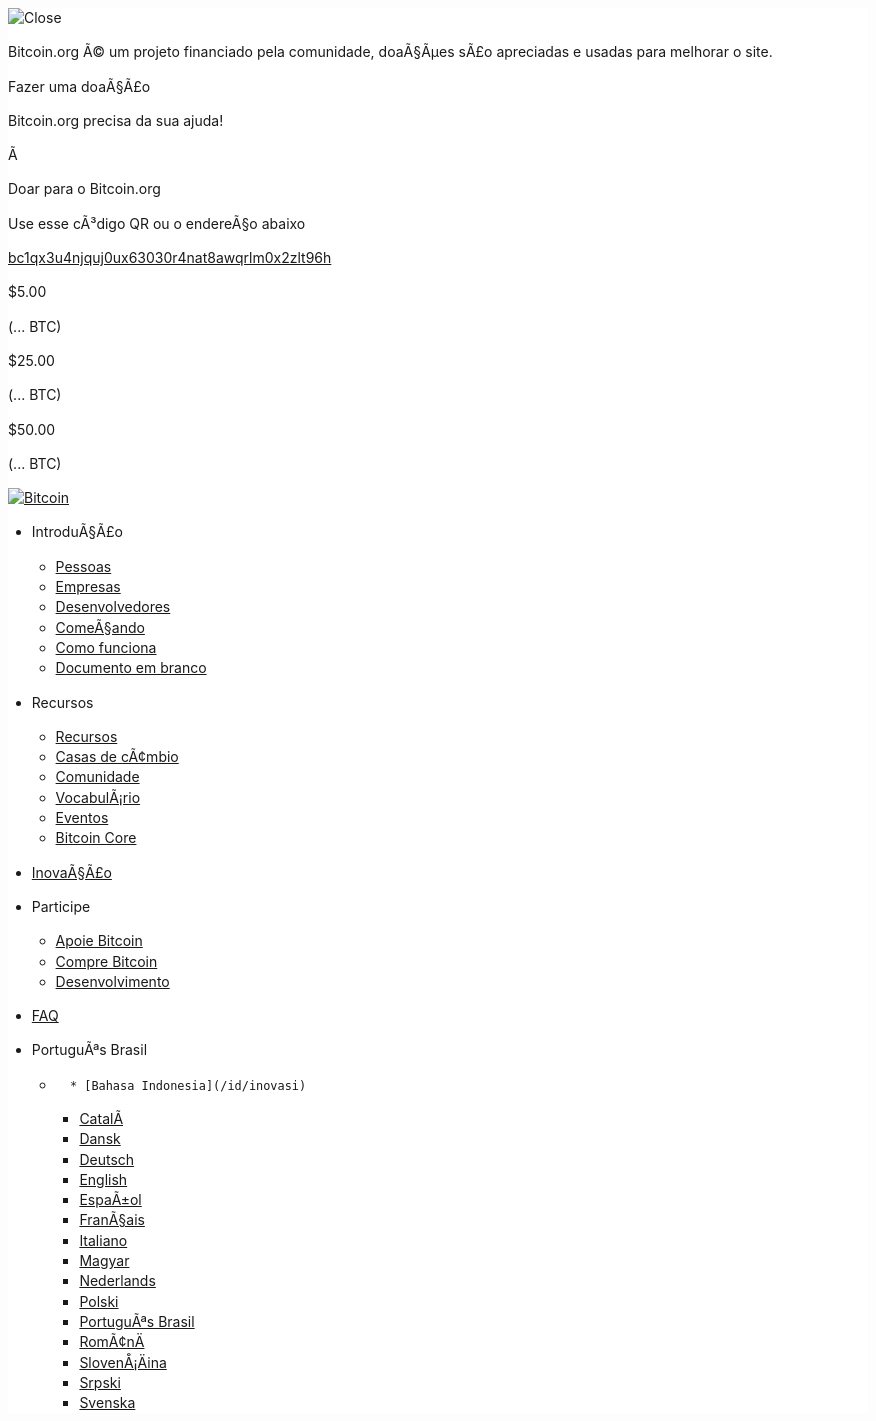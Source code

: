 ![Close](/img/icons/ico_close.svg?1716491272)

Bitcoin.org Ã© um projeto financiado pela comunidade, doaÃ§Ãµes sÃ£o
apreciadas e usadas para melhorar o site.

Fazer uma doaÃ§Ã£o

Bitcoin.org precisa da sua ajuda!

Ã

Doar para o Bitcoin.org

Use esse cÃ³digo QR ou o endereÃ§o abaixo

[ bc1qx3u4njquj0ux63030r4nat8awqrlm0x2zlt96h
](bitcoin:bc1qx3u4njquj0ux63030r4nat8awqrlm0x2zlt96h)

$5.00

(... BTC)

$25.00

(... BTC)

$50.00

(... BTC)

[![Bitcoin](/img/icons/logotop.svg?1716491272)](/pt_BR/)

  * IntroduÃ§Ã£o
    * [Pessoas](/pt_BR/bitcoin-para-pessoas)
    * [Empresas](/pt_BR/bitcoin-para-empresas)
    * [Desenvolvedores](https://developer.bitcoin.org/)
    * [ComeÃ§ando](/pt_BR/comecando)
    * [Como funciona](/pt_BR/como-funciona)
    * [Documento em branco](/pt_BR/bitcoin-paper)
  * Recursos
    * [Recursos](/pt_BR/recursos)
    * [Casas de cÃ¢mbio](/pt_BR/trocas)
    * [Comunidade](/pt_BR/comunidade)
    * [VocabulÃ¡rio](/pt_BR/vocabulario)
    * [Eventos](/pt_BR/eventos)
    * [Bitcoin Core](/pt_BR/download)
  * [InovaÃ§Ã£o](/pt_BR/inovacao)
  * Participe
    * [Apoie Bitcoin](/pt_BR/suporte-bitcoin)
    * [Compre Bitcoin](/pt_BR/compre)
    * [Desenvolvimento](/pt_BR/desenvolvimento)
  * [FAQ](/pt_BR/faq)

  * PortuguÃªs Brasil
    *       * [Bahasa Indonesia](/id/inovasi)
      * [CatalÃ ](/ca/innovacio)
      * [Dansk](/da/innovation)
      * [Deutsch](/de/innovation)
      * [English](/en/innovation)
      * [EspaÃ±ol](/es/innovacion)
      * [FranÃ§ais](/fr/innovation)
      * [Italiano](/it/innovazione)
      * [Magyar](/hu/innovacio)
      * [Nederlands](/nl/innovatie)
      * [Polski](/pl/innowacje)
      * [PortuguÃªs Brasil](/pt_BR/inovacao)
      * [RomÃ¢nÄ](/ro/inovatie)
      * [SlovenÅ¡Äina](/sl/inovacije)
      * [Srpski](/sr/inovacija)
      * [Svenska](/sv/innovation)